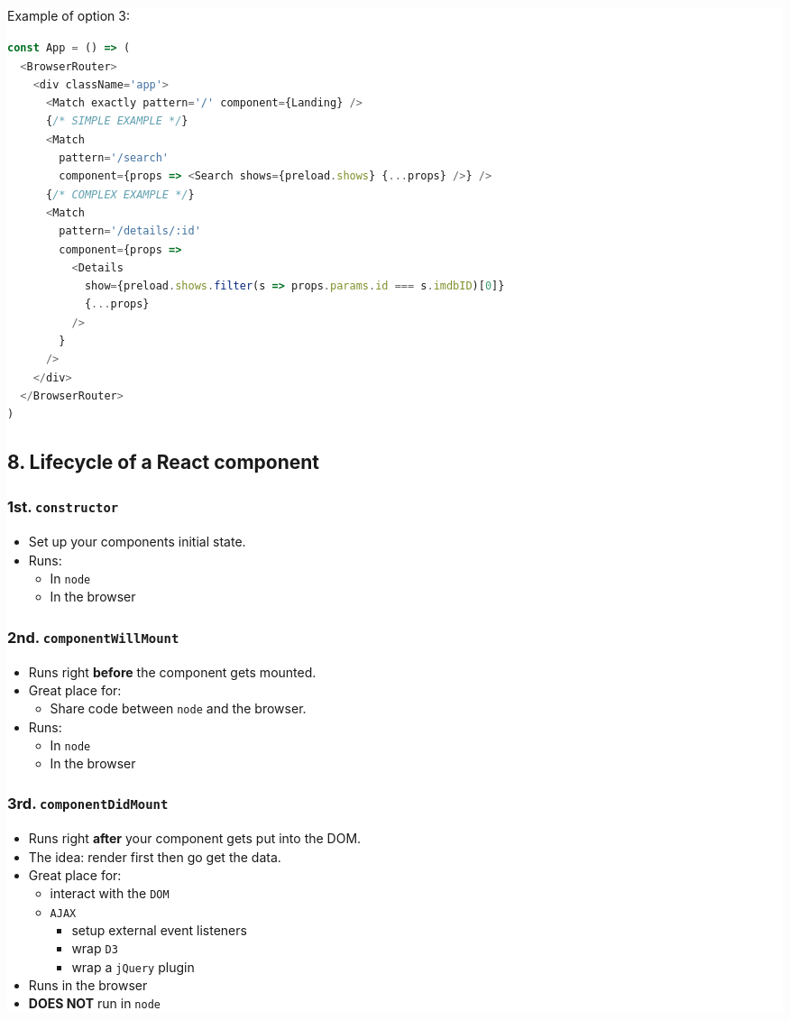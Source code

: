 Example of option 3:

```javascript
const App = () => (
  <BrowserRouter>
    <div className='app'>
      <Match exactly pattern='/' component={Landing} />
      {/* SIMPLE EXAMPLE */}
      <Match
        pattern='/search'
        component={props => <Search shows={preload.shows} {...props} />} />
      {/* COMPLEX EXAMPLE */}
      <Match
        pattern='/details/:id'
        component={props =>
          <Details
            show={preload.shows.filter(s => props.params.id === s.imdbID)[0]}
            {...props}
          />
        }
      />
    </div>
  </BrowserRouter>
)
```


## 8. Lifecycle of a React component

### 1st. `constructor`

- Set up your components initial state.
- Runs:
	- In `node`
	- In the browser

### 2nd. `componentWillMount`

- Runs right **before** the component gets mounted.
- Great place for:
  - Share code between `node` and the browser.
- Runs:
	- In `node`
	- In the browser

### 3rd. `componentDidMount`

- Runs right **after** your component gets put into the DOM.
- The idea: render first then go get the data.
- Great place for:
  - interact with the `DOM`
  - `AJAX`
	- setup external event listeners
	- wrap `D3`
	- wrap a `jQuery` plugin
- Runs in the browser
- **DOES NOT** run in `node`
